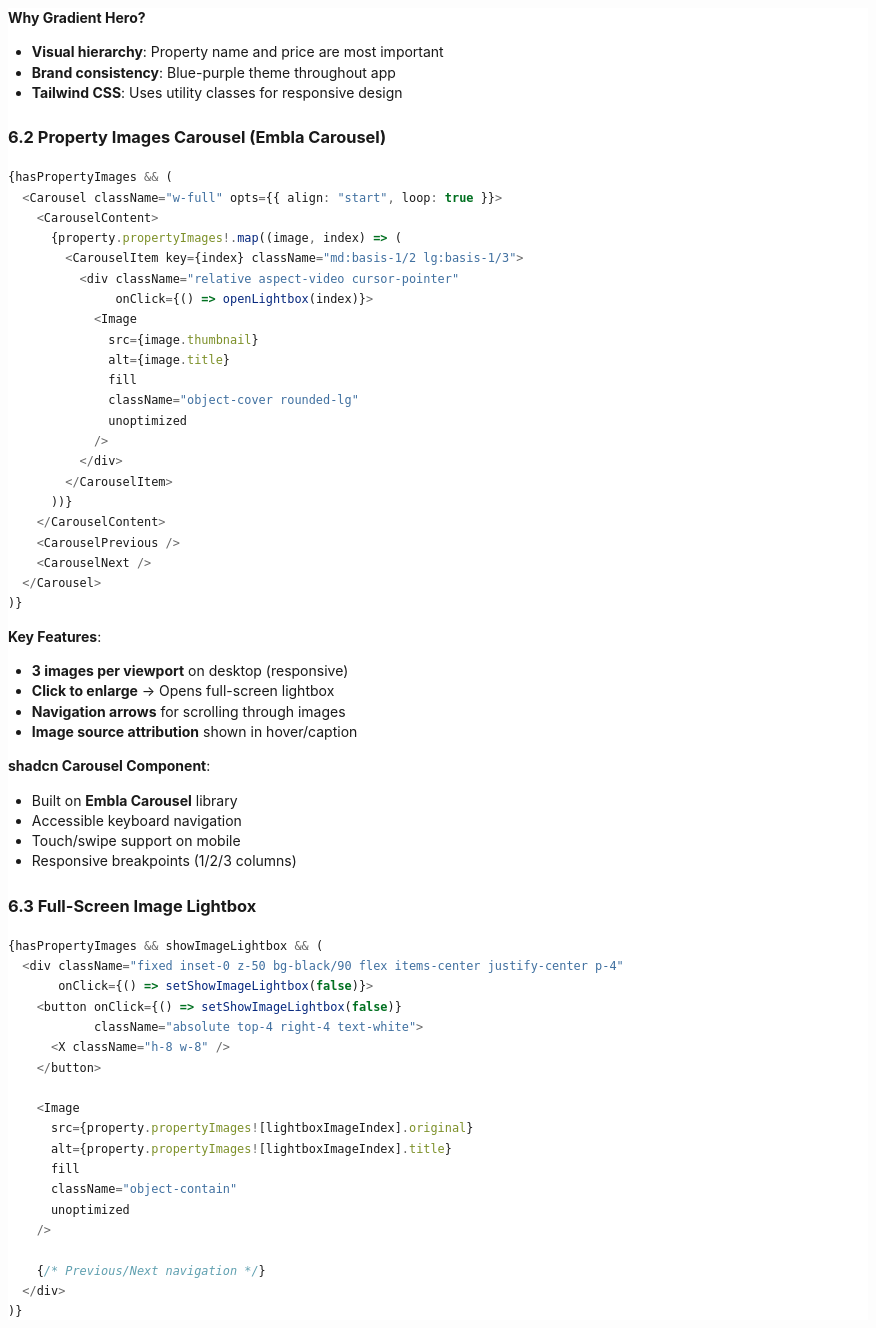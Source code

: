 **Why Gradient Hero?**
- **Visual hierarchy**: Property name and price are most important
- **Brand consistency**: Blue-purple theme throughout app
- **Tailwind CSS**: Uses utility classes for responsive design

### 6.2 Property Images Carousel (Embla Carousel)
```typescript
{hasPropertyImages && (
  <Carousel className="w-full" opts={{ align: "start", loop: true }}>
    <CarouselContent>
      {property.propertyImages!.map((image, index) => (
        <CarouselItem key={index} className="md:basis-1/2 lg:basis-1/3">
          <div className="relative aspect-video cursor-pointer"
               onClick={() => openLightbox(index)}>
            <Image
              src={image.thumbnail}
              alt={image.title}
              fill
              className="object-cover rounded-lg"
              unoptimized
            />
          </div>
        </CarouselItem>
      ))}
    </CarouselContent>
    <CarouselPrevious />
    <CarouselNext />
  </Carousel>
)}
```

**Key Features**:
- **3 images per viewport** on desktop (responsive)
- **Click to enlarge** → Opens full-screen lightbox
- **Navigation arrows** for scrolling through images
- **Image source attribution** shown in hover/caption

**shadcn Carousel Component**:
- Built on **Embla Carousel** library
- Accessible keyboard navigation
- Touch/swipe support on mobile
- Responsive breakpoints (1/2/3 columns)

### 6.3 Full-Screen Image Lightbox
```typescript
{hasPropertyImages && showImageLightbox && (
  <div className="fixed inset-0 z-50 bg-black/90 flex items-center justify-center p-4"
       onClick={() => setShowImageLightbox(false)}>
    <button onClick={() => setShowImageLightbox(false)}
            className="absolute top-4 right-4 text-white">
      <X className="h-8 w-8" />
    </button>

    <Image
      src={property.propertyImages![lightboxImageIndex].original}
      alt={property.propertyImages![lightboxImageIndex].title}
      fill
      className="object-contain"
      unoptimized
    />

    {/* Previous/Next navigation */}
  </div>
)}
```